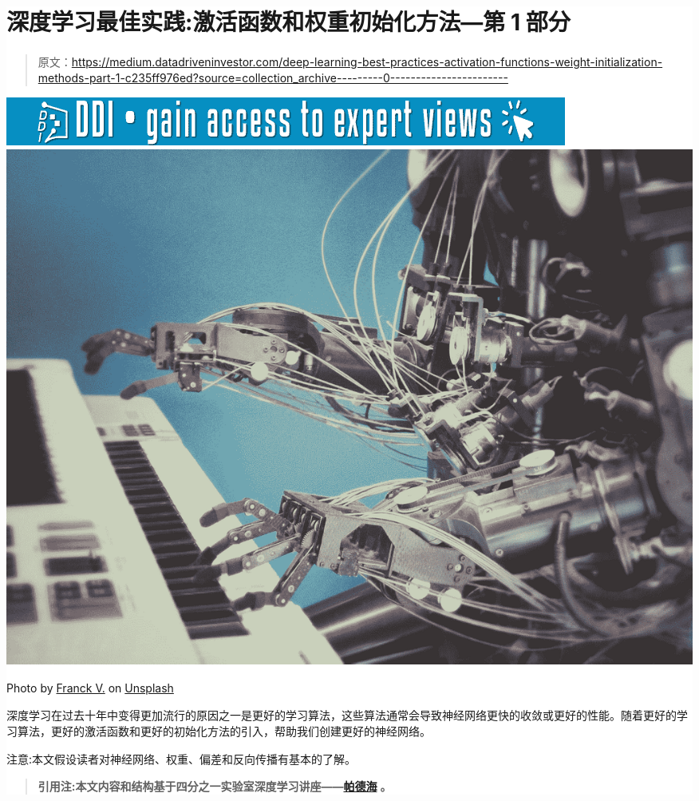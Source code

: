 # 深度学习最佳实践:激活函数和权重初始化方法—第 1 部分

> 原文：<https://medium.datadriveninvestor.com/deep-learning-best-practices-activation-functions-weight-initialization-methods-part-1-c235ff976ed?source=collection_archive---------0----------------------->

[![](img/d65e3f59add85ba153ea4571c07073a5.png)](http://www.track.datadriveninvestor.com/1B9E)![](img/bc2b0320767c651f63118c578e4cbc05.png)

Photo by [Franck V.](https://unsplash.com/@franckinjapan?utm_source=medium&utm_medium=referral) on [Unsplash](https://unsplash.com?utm_source=medium&utm_medium=referral)

深度学习在过去十年中变得更加流行的原因之一是更好的学习算法，这些算法通常会导致神经网络更快的收敛或更好的性能。随着更好的学习算法，更好的激活函数和更好的初始化方法的引入，帮助我们创建更好的神经网络。

注意:本文假设读者对神经网络、权重、偏差和反向传播有基本的了解。

> **引用注:本文内容和结构基于四分之一实验室深度学习讲座——**[**帕德海**](https://padhai.onefourthlabs.in) **。**
